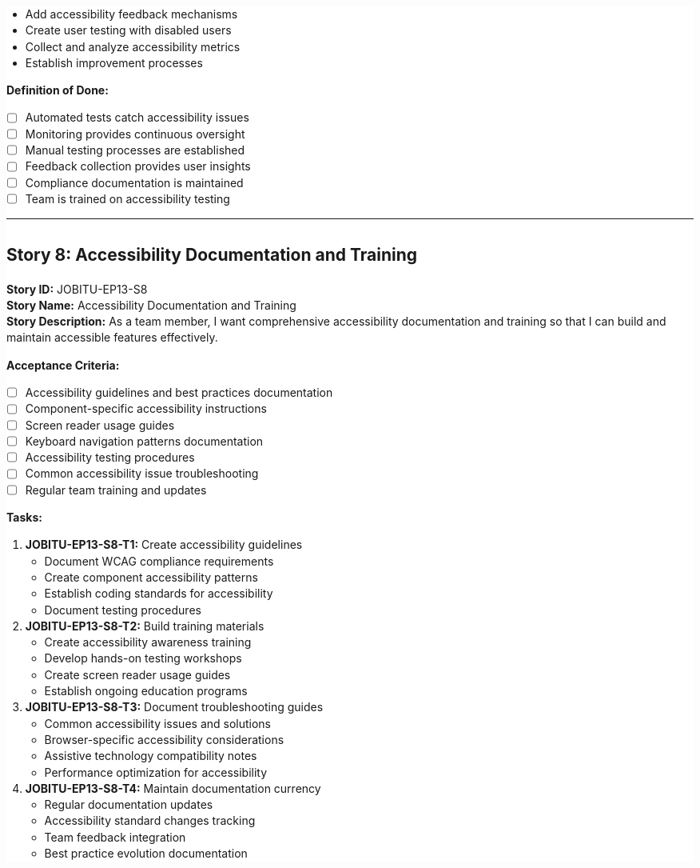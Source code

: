    - Add accessibility feedback mechanisms
   - Create user testing with disabled users
   - Collect and analyze accessibility metrics
   - Establish improvement processes

**Definition of Done:**
- [ ] Automated tests catch accessibility issues
- [ ] Monitoring provides continuous oversight
- [ ] Manual testing processes are established
- [ ] Feedback collection provides user insights
- [ ] Compliance documentation is maintained
- [ ] Team is trained on accessibility testing

---

## Story 8: Accessibility Documentation and Training

**Story ID:** JOBITU-EP13-S8  
**Story Name:** Accessibility Documentation and Training  
**Story Description:** As a team member, I want comprehensive accessibility documentation and training so that I can build and maintain accessible features effectively.

**Acceptance Criteria:**
- [ ] Accessibility guidelines and best practices documentation
- [ ] Component-specific accessibility instructions
- [ ] Screen reader usage guides
- [ ] Keyboard navigation patterns documentation
- [ ] Accessibility testing procedures
- [ ] Common accessibility issue troubleshooting
- [ ] Regular team training and updates

**Tasks:**
1. **JOBITU-EP13-S8-T1:** Create accessibility guidelines
   - Document WCAG compliance requirements
   - Create component accessibility patterns
   - Establish coding standards for accessibility
   - Document testing procedures
2. **JOBITU-EP13-S8-T2:** Build training materials
   - Create accessibility awareness training
   - Develop hands-on testing workshops
   - Create screen reader usage guides
   - Establish ongoing education programs
3. **JOBITU-EP13-S8-T3:** Document troubleshooting guides
   - Common accessibility issues and solutions
   - Browser-specific accessibility considerations
   - Assistive technology compatibility notes
   - Performance optimization for accessibility
4. **JOBITU-EP13-S8-T4:** Maintain documentation currency
   - Regular documentation updates
   - Accessibility standard changes tracking
   - Team feedback integration
   - Best practice evolution documentation

